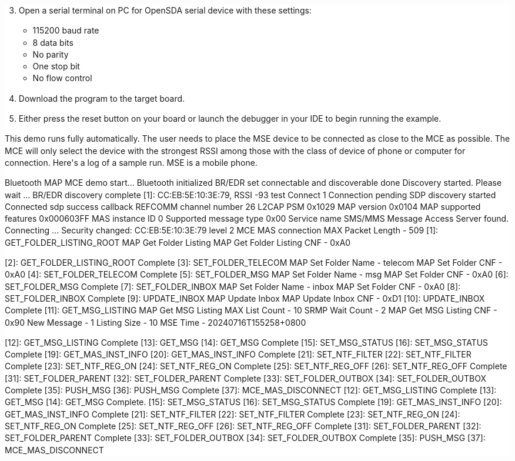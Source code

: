 3.  Open a serial terminal on PC for OpenSDA serial device with these settings:
    - 115200 baud rate
    - 8 data bits
    - No parity
    - One stop bit
    - No flow control

4.  Download the program to the target board.

5.  Either press the reset button on your board or launch the debugger in your IDE to begin running the example.

This demo runs fully automatically. The user needs to place the MSE device to be connected as close to the MCE as possible.
The MCE will only select the device with the strongest RSSI among those with the class of device of phone or computer for connection.
Here's a log of a sample run. MSE is a mobile phone.

Bluetooth MAP MCE demo start...
Bluetooth initialized
BR/EDR set connectable and discoverable done
Discovery started. Please wait ...
BR/EDR discovery complete
[1]: CC:EB:5E:10:3E:79, RSSI -93 test
Connect 1
Connection pending
SDP discovery started
Connected
sdp success callback
REFCOMM channel number 26
L2CAP PSM  0x1029
MAP version 0x0104
MAP supported features 0x000603FF
MAS instance ID 0
Supported message type 0x00
Service name SMS/MMS
Message Access Server found. Connecting ...
Security changed: CC:EB:5E:10:3E:79 level 2
MCE MAS connection
MAX Packet Length - 509
[1]: GET_FOLDER_LISTING_ROOT
MAP Get Folder Listing
MAP Get Folder Listing CNF - 0xA0
<?xml version='1.0' encoding='utf-8' standalone='yes' ?>
<folder-listing version="1.0">
    <folder name="telecom" />
</folder-listing>

[2]: GET_FOLDER_LISTING_ROOT Complete
[3]: SET_FOLDER_TELECOM
MAP Set Folder
Name - telecom
MAP Set Folder CNF - 0xA0
[4]: SET_FOLDER_TELECOM Complete
[5]: SET_FOLDER_MSG
MAP Set Folder
Name - msg
MAP Set Folder CNF - 0xA0
[6]: SET_FOLDER_MSG Complete
[7]: SET_FOLDER_INBOX
MAP Set Folder
Name - inbox
MAP Set Folder CNF - 0xA0
[8]: SET_FOLDER_INBOX Complete
[9]: UPDATE_INBOX
MAP Update Inbox
MAP Update Inbox CNF - 0xD1
[10]: UPDATE_INBOX Complete
[11]: GET_MSG_LISTING
MAP Get MSG Listing
MAX List Count - 10
SRMP Wait Count - 2
MAP Get MSG Listing CNF - 0x90
New Message - 1
Listing Size - 10
MSE Time - 20240716T155258+0800
<?xml version='1.0' encoding='utf-8' standalone='yes' ?>
<MAP-msg-listing version="1.0">

[12]: GET_MSG_LISTING Complete
[13]: GET_MSG
[14]: GET_MSG Complete
[15]: SET_MSG_STATUS
[16]: SET_MSG_STATUS Complete
[19]: GET_MAS_INST_INFO
[20]: GET_MAS_INST_INFO Complete
[21]: SET_NTF_FILTER
[22]: SET_NTF_FILTER Complete
[23]: SET_NTF_REG_ON
[24]: SET_NTF_REG_ON Complete
[25]: SET_NTF_REG_OFF
[26]: SET_NTF_REG_OFF Complete
[31]: SET_FOLDER_PARENT
[32]: SET_FOLDER_PARENT Complete
[33]: SET_FOLDER_OUTBOX
[34]: SET_FOLDER_OUTBOX Complete
[35]: PUSH_MSG
[36]: PUSH_MSG Complete
[37]: MCE_MAS_DISCONNECT
[12]: GET_MSG_LISTING Complete
[13]: GET_MSG
[14]: GET_MSG Complete.
[15]: SET_MSG_STATUS
[16]: SET_MSG_STATUS Complete
[19]: GET_MAS_INST_INFO
[20]: GET_MAS_INST_INFO Complete
[21]: SET_NTF_FILTER
[22]: SET_NTF_FILTER Complete
[23]: SET_NTF_REG_ON
[24]: SET_NTF_REG_ON Complete
[25]: SET_NTF_REG_OFF
[26]: SET_NTF_REG_OFF Complete
[31]: SET_FOLDER_PARENT
[32]: SET_FOLDER_PARENT Complete
[33]: SET_FOLDER_OUTBOX
[34]: SET_FOLDER_OUTBOX Complete
[35]: PUSH_MSG
[37]: MCE_MAS_DISCONNECT